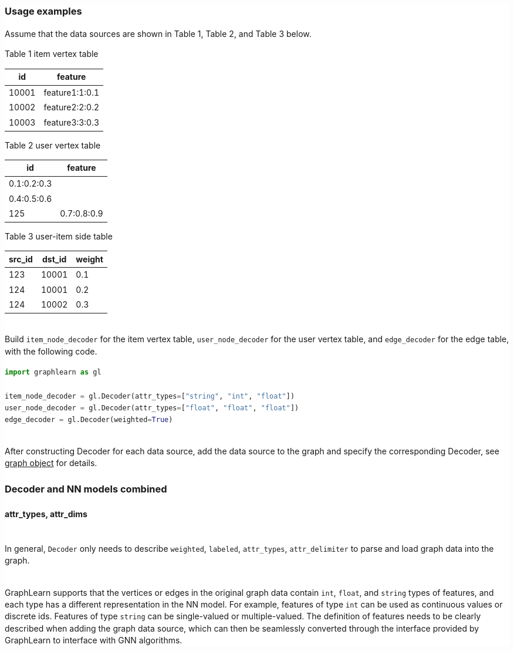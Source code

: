 ### Usage examples
Assume that the data sources are shown in Table 1, Table 2, and Table 3 below. 

Table 1 item vertex table

| id | feature |
| --- | --- |
| 10001 | feature1:1:0.1 |
| 10002 | feature2:2:0.2 |
| 10003 | feature3:3:0.3 |

Table 2 user vertex table

| id | feature |
| --- | --- |
| 0.1:0.2:0.3 |
| 0.4:0.5:0.6 |
| 125 | 0.7:0.8:0.9 |


Table 3 user-item side table

| src_id | dst_id | weight |
| --- | --- | --- |
|123 | 10001 | 0.1 |
|124 | 10001 | 0.2 |
|124 | 10002 | 0.3 |

<br />Build `item_node_decoder` for the item vertex table, `user_node_decoder` for the user vertex table, and `edge_decoder` for the edge table, with the following code.

```python
import graphlearn as gl

item_node_decoder = gl.Decoder(attr_types=["string", "int", "float"])
user_node_decoder = gl.Decoder(attr_types=["float", "float", "float"])
edge_decoder = gl.Decoder(weighted=True)
```

<br />After constructing Decoder for each data source, add the data source to the graph and specify the corresponding Decoder, see [graph object](graph_object_en.md) for details.

### Decoder and NN models combined
#### attr_types, attr_dims
<br />In general, `Decoder` only needs to describe `weighted`, `labeled`, `attr_types`, `attr_delimiter` to parse and load graph data into the graph.

<br />GraphLearn supports that the vertices or edges in the original graph data contain `int`, `float`, and `string` types of features, and each type has a different representation in the NN model. For example, features of type `int` can be used as continuous values or discrete ids. Features of type `string` can be single-valued or multiple-valued. The definition of features needs to be clearly described when adding the graph data source, which can then be seamlessly converted through the interface provided by GraphLearn to interface with GNN algorithms.

